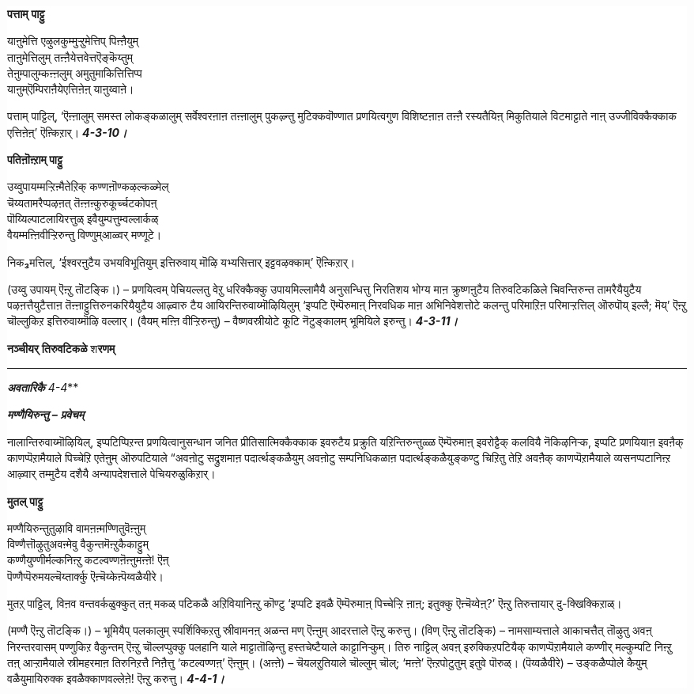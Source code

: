 **पत्ताम्** **पाट्टु**

याऩुमेत्ति एऴुलकुम्मुऱ्ऱुमेत्तिप् पिऩ्ऩैयुम्  
ताऩुमेत्तिलुम् तऩ्ऩैयेत्तवेत्तऎङ्कॆय्तुम्  
तेऩुम्पालुम्कऩ्ऩलुम् अमुतुमाकित्तित्तिप्प  
याऩुम्ऎम्पिराऩैयेएत्तिऩेऩ् याऩुय्वाऩे।

पत्ताम् पाट्टिल्, ‘ऎऩ्ऩालुम् समस्त लोकङ्कळालुम् सर्वेश्वरऩाऩ तऩ्ऩालुम् पुकऴ्न्तु मुटिक्कवॊण्णात प्रणयित्वगुण विशिष्टऩाऩ तऩ्ऩै रस्यतैयिऩ् मिकुतियाले विटमाट्टाते नाऩ् उज्जीविक्कैक्काक एत्तिऩेऩ्’ ऎऩ्किऱार्। ***4-3-10।***

**पतिऩॊऩ्ऱाम् पाट्टु**

उय्वुपायम्मऱ्ऱिऩ्मैतेऱिक् कण्णऩॊण्कऴल्कळ्मेल्  
चॆय्यतामरैप्पऴऩत् तॆऩ्ऩऩ्कुरुकूर्च्चटकोपऩ्  
पॊय्यिल्पाटलायिरत्तुळ् इवैयुम्पत्तुम्वल्लार्कळ्  
वैयम्मऩ्ऩिवीऱ्ऱिरुन्तु विण्णुम्आळ्वर् मण्णूटे।

निक**₃**मत्तिल्, ‘ईश्वरऩुटैय उभयविभूतियुम् इत्तिरुवाय् मॊऴि यभ्यसित्तार् इट्टवऴक्काम्’ ऎऩ्किऱार्।

(उय्वु उपायम् ऎऩ्ऱु तॊटङ्कि।) – प्रणयित्वम् पेचियल्लतु वेऱु धरिक्कैक्कु उपायमिल्लामैयै अनुसन्धित्तु निरतिशय भोग्य माऩ क्रुष्णऩुटैय तिरुवटिकळिले चिवन्तिरुन्त तामरैयैयुटैय पऴऩत्तैयुटैत्ताऩ तॆऩ्ऩाट्टुत्तिरुनकरियैयुटैय आऴ्वारु टैय आयिरन्तिरुवाय्मॊऴियिलुम् ‘इप्पटि ऎम्पॆरुमाऩ् निरवधिक माऩ अभिनिवेशत्तोटे कलन्तु परिमाऱिऩ परिमाऱ्ऱत्तिल् ऒरुपॊय् इल्लै; मॆय्’ ऎऩ्ऱु चॊल्लुकिऱ इत्तिरुवाय्मॊऴि वल्लार्। (वैयम् मऩ्ऩि वीऱ्ऱिरुन्तु) – वैष्णवस्रीयोटे कूटि नॆटुङ्कालम् भूमियिले इरुन्तु। ***4-3-11।***

**नञ्चीयर्** **तिरुवटिकळे** श**रणम्**

******

***अवतारिकै** 4-4***

***मण्णैयिरुन्तु*** ***–*** ***प्रवेचम्***

नालान्तिरुवाय्मॊऴियिल्, इप्पटिप्पिऱन्त प्रणयित्वानुसन्धान जनित प्रीतिसात्मिक्कैक्काक इवरुटैय प्रक्रुति यऱिन्तिरुन्तुळ्ळ ऎम्पॆरुमाऩ् इवरोट्टैक् कलवियै नॆकिऴनिऱ्क, इप्पटि प्रणयियाऩ इवऩैक् काणप्पॆऱामैयाले पिच्चेऱि एतेऩुम् ऒरुपटियाले “अवऩोटु सद्रुशमाऩ पदार्त्थङ्कळैयुम् अवऩोटु सम्पनिधिकळाऩ पदार्त्थङ्कळैयुङ्कण्टु चिऱितु तेऱि अवऩैक् काणप्पॆऱामैयाले व्यसनप्पटानिऩ्ऱ आऴ्वार् तम्मुटैय दशैयै अन्यापदेशत्ताले पेचियरुळुकिऱार्।

**मुतल्** **पाट्टु**

मण्णैयिरुन्तुतुऴावि वामऩऩ्मण्णितुवॆऩ्ऩुम्  
विण्णैत्तॊऴुतुअवऩ्मेवु वैकुन्तमॆऩ्ऱुकैकाट्टुम्  
कण्णैयुण्णीर्मल्कनिऩ्ऱु कटल्वण्णऩॆऩ्ऩुमऩ्ऩे! ऎऩ्  
पॆण्णैप्पॆरुमयल्चॆय्तार्क्कु ऎऩ्चॆय्केऩ्पॆय्वळैयीरे।

मुतऱ् पाट्टिल्, विऩव वन्तवर्कळुक्कुत् तऩ् मकळ् पटिकळै अऱिवियानिऩ्ऱु कॊण्टु ‘इप्पटि इवळै ऎम्पॆरुमाऩ् पिच्चेऱ्ऱि ऩाऩ्; इतुक्कु ऎऩ्चॆय्वेऩ्?’ ऎऩ्ऱु तिरुत्तायार् दु-क्खिक्किऱाळ्।

(मण्णै ऎऩ्ऱु तॊटङ्कि।) – भूमियैप् पलकालुम् स्पर्शिक्किऱतु स्रीवामनऩ् अळन्त मण् ऎऩ्ऩुम् आदरत्ताले ऎऩ्ऱु करुत्तु। (विण् ऎऩ्ऱु तॊटङ्कि) – नामसाम्यत्ताले आकाचत्तैत् तॊऴुतु अवऩ् निरन्तरवासम् पण्णुकिऱ वैकुन्तम् ऎऩ्ऱु चॊल्लप्पुक्कु पलहानि याले माट्टातॊऴिन्तु हस्तचेष्टैयाले काट्टानिऱ्कुम्। तिरु नाट्टिल् अवऩ् इरुक्किऱपटियैक् काणप्पॆऱामैयाले कण्णीर् मल्कुम्पटि निऩ्ऱु तऩ् आऱ्ऱामैयाले स्रीमहरमाऩ तिरुनिऱत्तै निऩैत्तु ‘कटल्वण्णऩ्’ ऎऩ्ऩुम्। (अऩ्ऩे) – चॆयलऱुतियाले चॊल्लुम् चॊल्; ‘मऩ्ऩे’ ऎऩ्ऱपोटुतुम् इतुवे पॊरुळ्। (पॆय्वळैवीरे) – उङ्कळैप्पोले कैयुम् वळैयुमायिरुक्क इवळैक्काणवल्लेऩे! ऎऩ्ऱु करुत्तु। ­­­­­­­***4-4-1।***
